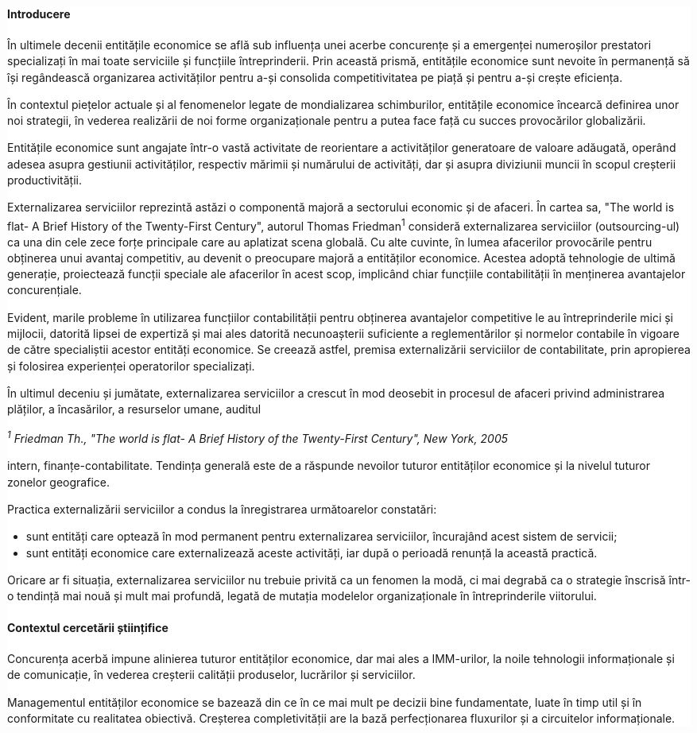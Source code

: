 #### **Introducere**

În ultimele decenii entitățile economice se află sub influența unei acerbe concurențe și a emergenței numeroșilor prestatori specializați în mai toate serviciile și funcțiile întreprinderii. Prin această prismă, entitățile economice sunt nevoite în permanență să își regândească organizarea activităților pentru a-și consolida competitivitatea pe piață și pentru a-și crește eficiența.

În contextul piețelor actuale și al fenomenelor legate de mondializarea schimburilor, entitățile economice încearcă definirea unor noi strategii, în vederea realizării de noi forme organizaționale pentru a putea face față cu succes provocărilor globalizării.

Entitățile economice sunt angajate într-o vastă activitate de reorientare a activităților generatoare de valoare adăugată, operând adesea asupra gestiunii activităților, respectiv mărimii și numărului de activități, dar și asupra diviziunii muncii în scopul creșterii productivității.

Externalizarea serviciilor reprezintă astăzi o componentă majoră a sectorului economic și de afaceri. În cartea sa, "The world is flat- A Brief History of the Twenty-First Century", autorul Thomas Friedman<sup>1</sup> consideră externalizarea serviciilor (outsourcing-ul) ca una din cele zece forțe principale care au aplatizat scena globală. Cu alte cuvinte, în lumea afacerilor provocările pentru obținerea unui avantaj competitiv, au devenit o preocupare majoră a entităților economice. Acestea adoptă tehnologie de ultimă generație, proiectează funcții speciale ale afacerilor în acest scop, implicând chiar funcțiile contabilității în menținerea avantajelor concurențiale.

Evident, marile probleme în utilizarea funcțiilor contabilității pentru obținerea avantajelor competitive le au întreprinderile mici și mijlocii, datorită lipsei de expertiză și mai ales datorită necunoașterii suficiente a reglementărilor și normelor contabile în vigoare de către specialiștii acestor entități economice. Se creează astfel, premisa externalizării serviciilor de contabilitate, prin apropierea și folosirea experienței operatorilor specializați.

În ultimul deceniu și jumătate, externalizarea serviciilor a crescut în mod deosebit in procesul de afaceri privind administrarea plăților, a încasărilor, a resurselor umane, auditul

*<sup>1</sup> Friedman Th., "The world is flat- A Brief History of the Twenty-First Century", New York, 2005*

intern, finanțe-contabilitate. Tendința generală este de a răspunde nevoilor tuturor entităților economice și la nivelul tuturor zonelor geografice.

Practica externalizării serviciilor a condus la înregistrarea următoarelor constatări:

- sunt entități care optează în mod permanent pentru externalizarea serviciilor, încurajând acest sistem de servicii;
- sunt entități economice care externalizează aceste activități, iar după o perioadă renunță la această practică.

Oricare ar fi situația, externalizarea serviciilor nu trebuie privită ca un fenomen la modă, ci mai degrabă ca o strategie înscrisă într-o tendință mai nouă și mult mai profundă, legată de mutația modelelor organizaționale în întreprinderile viitorului.

#### **Contextul cercetării științifice**

Concurența acerbă impune alinierea tuturor entităților economice, dar mai ales a IMM-urilor, la noile tehnologii informaționale și de comunicație, în vederea creșterii calității produselor, lucrărilor și serviciilor.

Managementul entităților economice se bazează din ce în ce mai mult pe decizii bine fundamentate, luate în timp util și în conformitate cu realitatea obiectivă. Creșterea completivității are la bază perfecționarea fluxurilor și a circuitelor informaționale.

